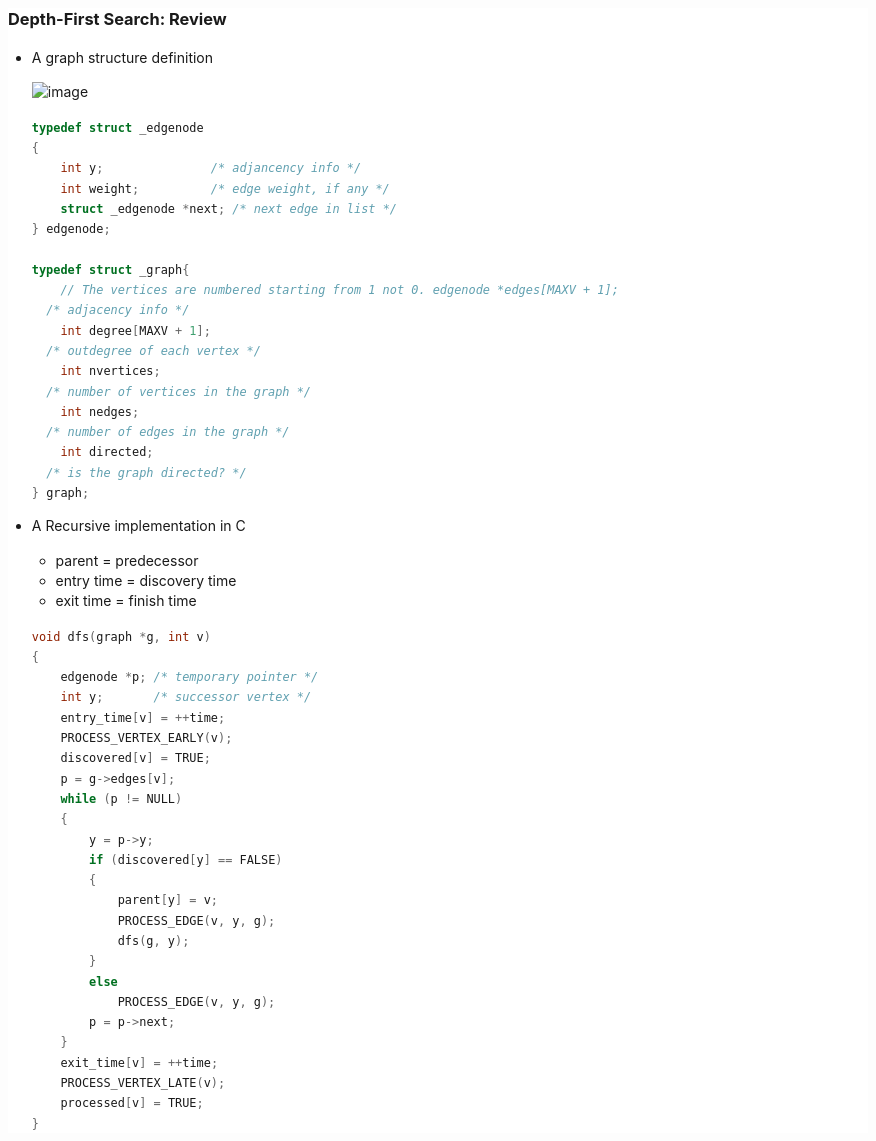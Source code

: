 ### Depth-First Search: Review 

- A graph structure definition

  <img width="604" alt="image" src="https://user-images.githubusercontent.com/46957634/183097022-43ee83b2-909e-4791-bb85-bcb445e5b5b5.png">


  ```c++
  typedef struct _edgenode
  {
      int y;               /* adjancency info */
      int weight;          /* edge weight, if any */
      struct _edgenode *next; /* next edge in list */
  } edgenode;

  typedef struct _graph{
      // The vertices are numbered starting from 1 not 0. edgenode *edges[MAXV + 1];
    /* adjacency info */
      int degree[MAXV + 1]; 
    /* outdegree of each vertex */
      int nvertices;        
    /* number of vertices in the graph */
      int nedges;           
    /* number of edges in the graph */
      int directed;         
    /* is the graph directed? */
  } graph;
  ```

- A Recursive implementation in C
  - parent = predecessor
  - entry time = discovery time 
  - exit time = finish time

  ```c++
  void dfs(graph *g, int v)
  {
      edgenode *p; /* temporary pointer */
      int y;       /* successor vertex */
      entry_time[v] = ++time;
      PROCESS_VERTEX_EARLY(v);
      discovered[v] = TRUE;
      p = g->edges[v];
      while (p != NULL)
      {
          y = p->y;
          if (discovered[y] == FALSE)
          {
              parent[y] = v;
              PROCESS_EDGE(v, y, g);
              dfs(g, y);
          }
          else
              PROCESS_EDGE(v, y, g);
          p = p->next;
      }
      exit_time[v] = ++time;
      PROCESS_VERTEX_LATE(v);
      processed[v] = TRUE;
  }
  ```
